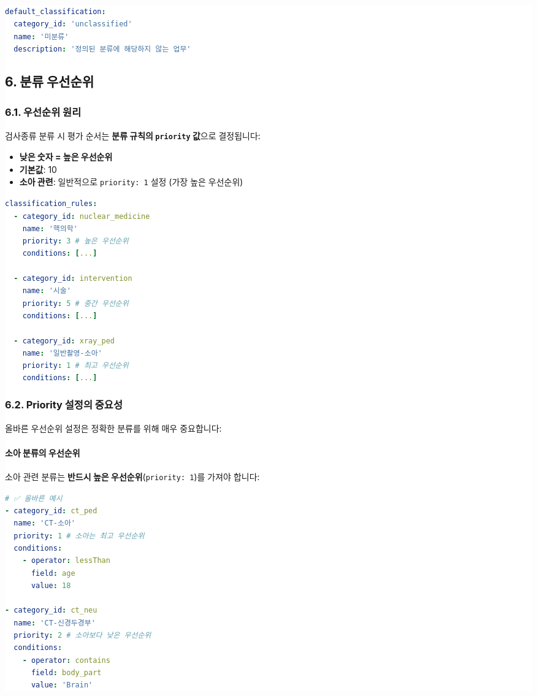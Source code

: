 ```yaml
default_classification:
  category_id: 'unclassified'
  name: '미분류'
  description: '정의된 분류에 해당하지 않는 업무'
```

## 6. 분류 우선순위

### 6.1. 우선순위 원리

검사종류 분류 시 평가 순서는 **분류 규칙의 `priority` 값**으로 결정됩니다:

- **낮은 숫자 = 높은 우선순위**
- **기본값**: 10
- **소아 관련**: 일반적으로 `priority: 1` 설정 (가장 높은 우선순위)

```yaml
classification_rules:
  - category_id: nuclear_medicine
    name: '핵의학'
    priority: 3 # 높은 우선순위
    conditions: [...]

  - category_id: intervention
    name: '시술'
    priority: 5 # 중간 우선순위
    conditions: [...]

  - category_id: xray_ped
    name: '일반촬영-소아'
    priority: 1 # 최고 우선순위
    conditions: [...]
```

### 6.2. Priority 설정의 중요성

올바른 우선순위 설정은 정확한 분류를 위해 매우 중요합니다:

#### 소아 분류의 우선순위

소아 관련 분류는 **반드시 높은 우선순위**(`priority: 1`)를 가져야 합니다:

```yaml
# ✅ 올바른 예시
- category_id: ct_ped
  name: 'CT-소아'
  priority: 1 # 소아는 최고 우선순위
  conditions:
    - operator: lessThan
      field: age
      value: 18

- category_id: ct_neu
  name: 'CT-신경두경부'
  priority: 2 # 소아보다 낮은 우선순위
  conditions:
    - operator: contains
      field: body_part
      value: 'Brain'
```
